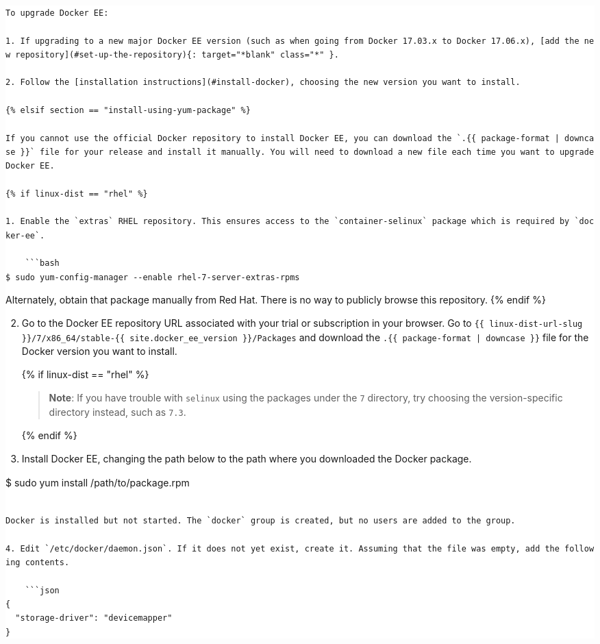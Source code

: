 ```
To upgrade Docker EE:

1. If upgrading to a new major Docker EE version (such as when going from Docker 17.03.x to Docker 17.06.x), [add the new repository](#set-up-the-repository){: target="*blank" class="*" }.

2. Follow the [installation instructions](#install-docker), choosing the new version you want to install.

{% elsif section == "install-using-yum-package" %}

If you cannot use the official Docker repository to install Docker EE, you can download the `.{{ package-format | downcase }}` file for your release and install it manually. You will need to download a new file each time you want to upgrade Docker EE.

{% if linux-dist == "rhel" %}

1. Enable the `extras` RHEL repository. This ensures access to the `container-selinux` package which is required by `docker-ee`.
    
    ```bash
$ sudo yum-config-manager --enable rhel-7-server-extras-rpms
```

Alternately, obtain that package manually from Red Hat. There is no way to publicly browse this repository. {% endif %}

2. Go to the Docker EE repository URL associated with your trial or subscription in your browser. Go to `{{ linux-dist-url-slug }}/7/x86_64/stable-{{ site.docker_ee_version }}/Packages` and download the `.{{ package-format | downcase }}` file for the Docker version you want to install.
    
    {% if linux-dist == "rhel" %}
    
    > **Note**: If you have trouble with `selinux` using the packages under the `7` directory, try choosing the version-specific directory instead, such as `7.3`.
    
    {% endif %}

3. Install Docker EE, changing the path below to the path where you downloaded the Docker package.
    
    ```bash
$ sudo yum install /path/to/package.rpm
```

Docker is installed but not started. The `docker` group is created, but no users are added to the group.

4. Edit `/etc/docker/daemon.json`. If it does not yet exist, create it. Assuming that the file was empty, add the following contents.
    
    ```json
{
  "storage-driver": "devicemapper"
}
```
